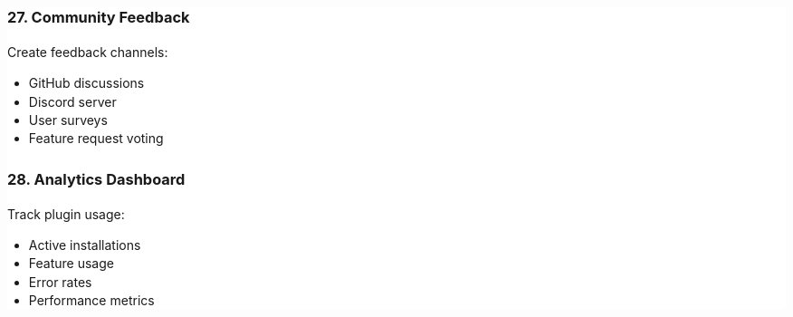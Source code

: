 ### 27. Community Feedback

Create feedback channels:

- GitHub discussions
- Discord server
- User surveys
- Feature request voting

### 28. Analytics Dashboard

Track plugin usage:

- Active installations
- Feature usage
- Error rates
- Performance metrics
